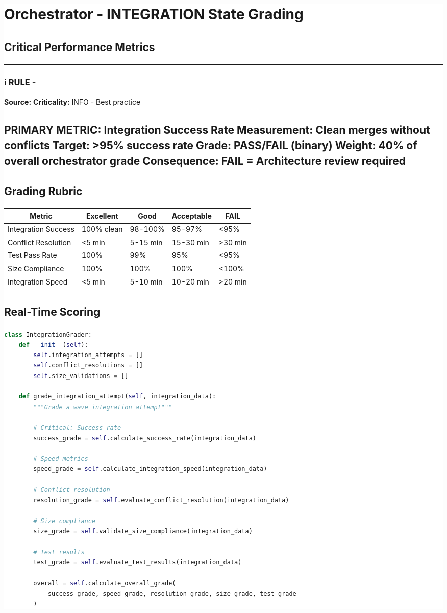 # Orchestrator - INTEGRATION State Grading

## Critical Performance Metrics

---
### ℹ️ RULE  - 
**Source:** 
**Criticality:** INFO - Best practice

PRIMARY METRIC: Integration Success Rate
Measurement: Clean merges without conflicts
Target: >95% success rate
Grade: PASS/FAIL (binary)
Weight: 40% of overall orchestrator grade
Consequence: FAIL = Architecture review required
---

## Grading Rubric

| Metric | Excellent | Good | Acceptable | FAIL |
|--------|-----------|------|------------|------|
| Integration Success | 100% clean | 98-100% | 95-97% | <95% |
| Conflict Resolution | <5 min | 5-15 min | 15-30 min | >30 min |
| Test Pass Rate | 100% | 99% | 95% | <95% |
| Size Compliance | 100% | 100% | 100% | <100% |
| Integration Speed | <5 min | 5-10 min | 10-20 min | >20 min |

## Real-Time Scoring

```python
class IntegrationGrader:
    def __init__(self):
        self.integration_attempts = []
        self.conflict_resolutions = []
        self.size_validations = []
        
    def grade_integration_attempt(self, integration_data):
        """Grade a wave integration attempt"""
        
        # Critical: Success rate
        success_grade = self.calculate_success_rate(integration_data)
        
        # Speed metrics
        speed_grade = self.calculate_integration_speed(integration_data)
        
        # Conflict resolution
        resolution_grade = self.evaluate_conflict_resolution(integration_data)
        
        # Size compliance
        size_grade = self.validate_size_compliance(integration_data)
        
        # Test results
        test_grade = self.evaluate_test_results(integration_data)
        
        overall = self.calculate_overall_grade(
            success_grade, speed_grade, resolution_grade, size_grade, test_grade
        )
```